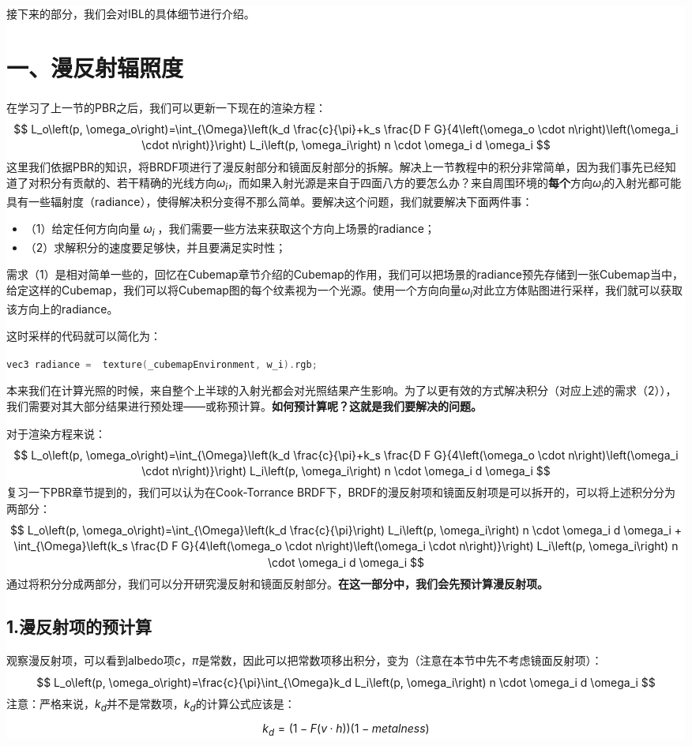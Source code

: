 接下来的部分，我们会对IBL的具体细节进行介绍。



# 一、漫反射辐照度

在学习了上一节的PBR之后，我们可以更新一下现在的渲染方程：
$$
L_o\left(p, \omega_o\right)=\int_{\Omega}\left(k_d \frac{c}{\pi}+k_s \frac{D F G}{4\left(\omega_o \cdot n\right)\left(\omega_i \cdot n\right)}\right) L_i\left(p, \omega_i\right) n \cdot \omega_i d \omega_i
$$
这里我们依据PBR的知识，将BRDF项进行了漫反射部分和镜面反射部分的拆解。解决上一节教程中的积分非常简单，因为我们事先已经知道了对积分有贡献的、若干精确的光线方向$\omega_i$，而如果入射光源是来自于四面八方的要怎么办？来自周围环境的**每个**方向$\omega_i$的入射光都可能具有一些辐射度（radiance），使得解决积分变得不那么简单。要解决这个问题，我们就要解决下面两件事：

- （1）给定任何方向向量 $\omega_i$ ，我们需要一些方法来获取这个方向上场景的radiance；
- （2）求解积分的速度要足够快，并且要满足实时性；

需求（1）是相对简单一些的，回忆在Cubemap章节介绍的Cubemap的作用，我们可以把场景的radiance预先存储到一张Cubemap当中，给定这样的Cubemap，我们可以将Cubemap图的每个纹素视为一个光源。使用一个方向向量$\omega_i$对此立方体贴图进行采样，我们就可以获取该方向上的radiance。

这时采样的代码就可以简化为：

```c++
vec3 radiance =  texture(_cubemapEnvironment, w_i).rgb;
```



本来我们在计算光照的时候，来自整个上半球的入射光都会对光照结果产生影响。为了以更有效的方式解决积分（对应上述的需求（2）），我们需要对其大部分结果进行预处理——或称预计算。**如何预计算呢？这就是我们要解决的问题。**

对于渲染方程来说：
$$
L_o\left(p, \omega_o\right)=\int_{\Omega}\left(k_d \frac{c}{\pi}+k_s \frac{D F G}{4\left(\omega_o \cdot n\right)\left(\omega_i \cdot n\right)}\right) L_i\left(p, \omega_i\right) n \cdot \omega_i d \omega_i
$$
复习一下PBR章节提到的，我们可以认为在Cook-Torrance BRDF下，BRDF的漫反射项和镜面反射项是可以拆开的，可以将上述积分分为两部分：
$$
L_o\left(p, \omega_o\right)=\int_{\Omega}\left(k_d \frac{c}{\pi}\right) L_i\left(p, \omega_i\right) n \cdot \omega_i d \omega_i + \int_{\Omega}\left(k_s \frac{D F G}{4\left(\omega_o \cdot n\right)\left(\omega_i \cdot n\right)}\right) L_i\left(p, \omega_i\right) n \cdot \omega_i d \omega_i
$$
通过将积分分成两部分，我们可以分开研究漫反射和镜面反射部分。**在这一部分中，我们会先预计算漫反射项。**



## 1.漫反射项的预计算

观察漫反射项，可以看到albedo项$c$，$\pi$是常数，因此可以把常数项移出积分，变为（注意在本节中先不考虑镜面反射项）：
$$
L_o\left(p, \omega_o\right)=\frac{c}{\pi}\int_{\Omega}k_d L_i\left(p, \omega_i\right) n \cdot \omega_i d \omega_i
$$
注意：严格来说，$k_d$并不是常数项，$k_d$的计算公式应该是：
$$
k_d = (1-F(v · h))(1-metalness)
$$
